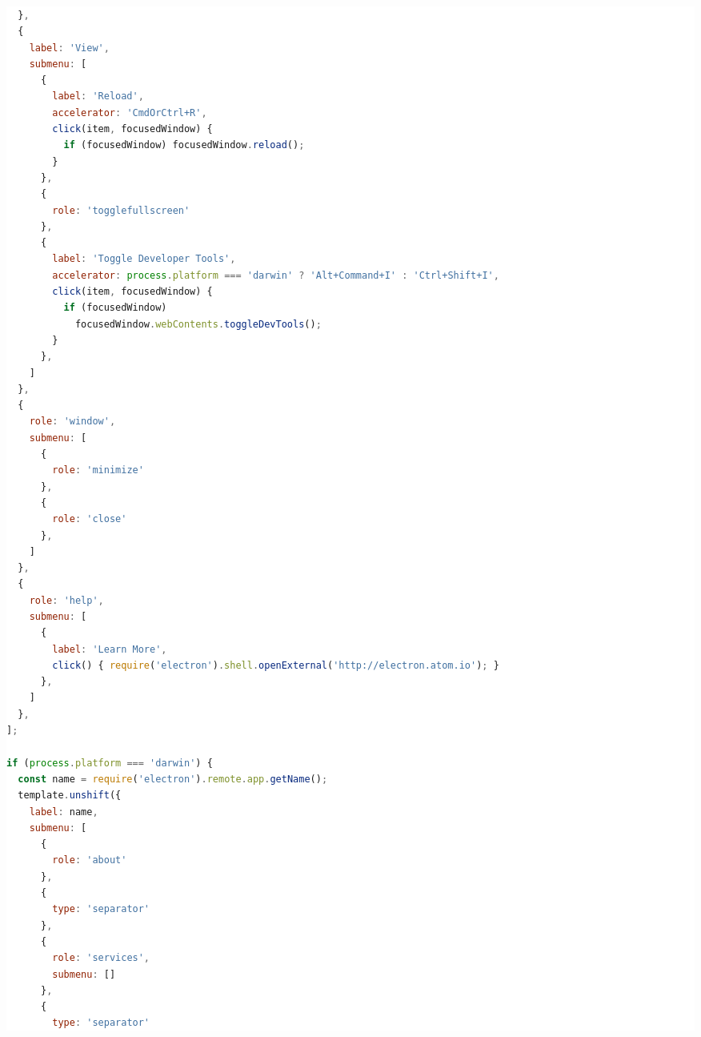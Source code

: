 ```javascript
  },
  {
    label: 'View',
    submenu: [
      {
        label: 'Reload',
        accelerator: 'CmdOrCtrl+R',
        click(item, focusedWindow) {
          if (focusedWindow) focusedWindow.reload();
        }
      },
      {
        role: 'togglefullscreen'
      },
      {
        label: 'Toggle Developer Tools',
        accelerator: process.platform === 'darwin' ? 'Alt+Command+I' : 'Ctrl+Shift+I',
        click(item, focusedWindow) {
          if (focusedWindow)
            focusedWindow.webContents.toggleDevTools();
        }
      },
    ]
  },
  {
    role: 'window',
    submenu: [
      {
        role: 'minimize'
      },
      {
        role: 'close'
      },
    ]
  },
  {
    role: 'help',
    submenu: [
      {
        label: 'Learn More',
        click() { require('electron').shell.openExternal('http://electron.atom.io'); }
      },
    ]
  },
];

if (process.platform === 'darwin') {
  const name = require('electron').remote.app.getName();
  template.unshift({
    label: name,
    submenu: [
      {
        role: 'about'
      },
      {
        type: 'separator'
      },
      {
        role: 'services',
        submenu: []
      },
      {
        type: 'separator'
```